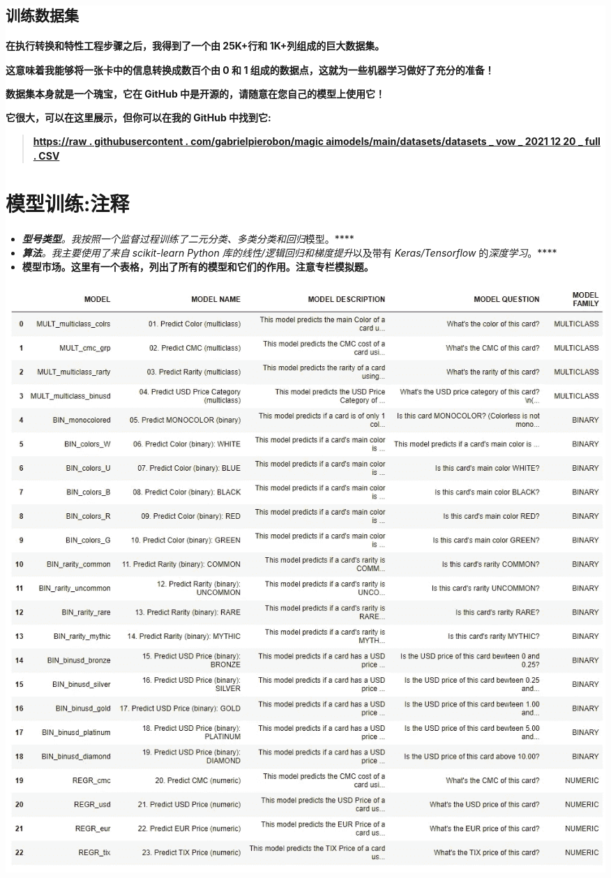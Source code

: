## ****训练数据集****

****在执行转换和特性工程步骤之后，我得到了一个由 25K+行和 1K+列组成的巨大数据集。****

****这意味着我能够将一张卡中的信息转换成数百个由 0 和 1 组成的数据点，这就为一些**机器学习**做好了充分的准备！****

******数据集本身就是一个瑰宝，它在 GitHub** 中是开源的，请随意在您自己的模型上使用它！****

****它很大，可以在这里展示，但你可以在我的 GitHub 中找到它:****

> ****[https://raw . githubusercontent . com/gabrielpierobon/magic aimodels/main/datasets/datasets _ vow _ 2021 12 20 _ full . CSV](https://raw.githubusercontent.com/gabrielpierobon/magicaimodels/main/datasets/datasets_vow_20211220_FULL.csv)****

# ****模型训练:注释****

*   ******型号类型**。我按照一个监督过程训练了*二元分类*、*多类分类*和*回归*模型。****
*   ******算法**。我主要使用了来自 *scikit-learn* Python 库的*线性/逻辑回归*和*梯度提升*以及带有 *Keras/Tensorflow* 的*深度学习*。****
*   ****模型市场。这里有一个表格，列出了所有的模型和它们的作用。注意专栏**模拟题**。****

****![](img/a7a3d32e34a4f929c9aa6e9fc4efe5b9.png)****
